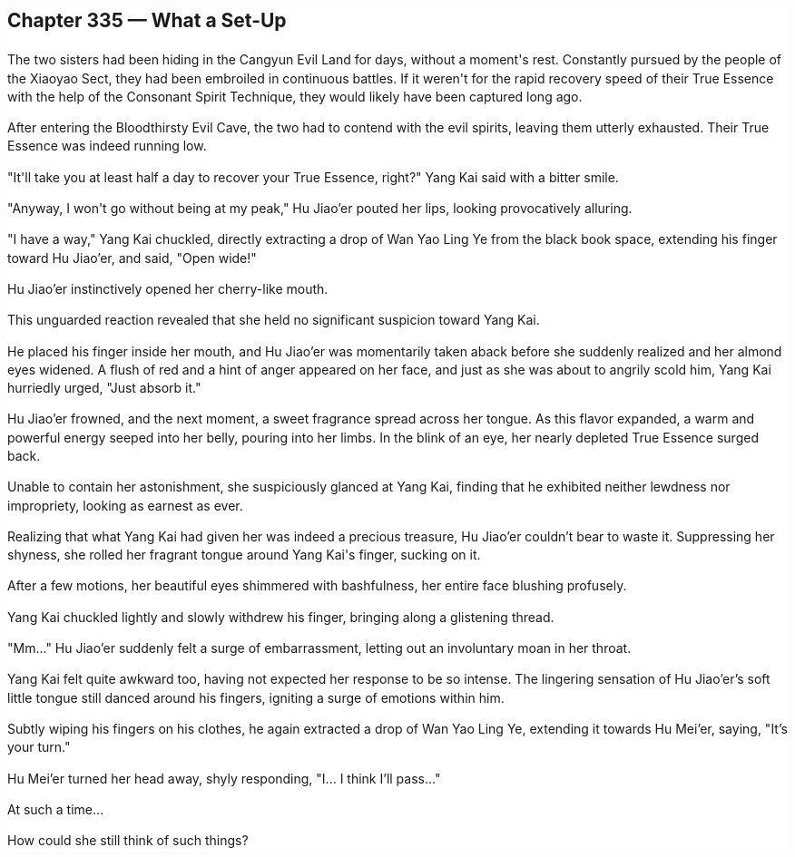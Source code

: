 ## Chapter 335 — What a Set-Up

The two sisters had been hiding in the Cangyun Evil Land for days, without a moment's rest. Constantly pursued by the people of the Xiaoyao Sect, they had been embroiled in continuous battles. If it weren't for the rapid recovery speed of their True Essence with the help of the Consonant Spirit Technique, they would likely have been captured long ago.

After entering the Bloodthirsty Evil Cave, the two had to contend with the evil spirits, leaving them utterly exhausted. Their True Essence was indeed running low.

"It'll take you at least half a day to recover your True Essence, right?" Yang Kai said with a bitter smile.

"Anyway, I won't go without being at my peak," Hu Jiao’er pouted her lips, looking provocatively alluring.

"I have a way," Yang Kai chuckled, directly extracting a drop of Wan Yao Ling Ye from the black book space, extending his finger toward Hu Jiao’er, and said, "Open wide!"

Hu Jiao’er instinctively opened her cherry-like mouth.

This unguarded reaction revealed that she held no significant suspicion toward Yang Kai.

He placed his finger inside her mouth, and Hu Jiao’er was momentarily taken aback before she suddenly realized and her almond eyes widened. A flush of red and a hint of anger appeared on her face, and just as she was about to angrily scold him, Yang Kai hurriedly urged, "Just absorb it."

Hu Jiao’er frowned, and the next moment, a sweet fragrance spread across her tongue. As this flavor expanded, a warm and powerful energy seeped into her belly, pouring into her limbs. In the blink of an eye, her nearly depleted True Essence surged back.

Unable to contain her astonishment, she suspiciously glanced at Yang Kai, finding that he exhibited neither lewdness nor impropriety, looking as earnest as ever.

Realizing that what Yang Kai had given her was indeed a precious treasure, Hu Jiao’er couldn’t bear to waste it. Suppressing her shyness, she rolled her fragrant tongue around Yang Kai's finger, sucking on it.

After a few motions, her beautiful eyes shimmered with bashfulness, her entire face blushing profusely.

Yang Kai chuckled lightly and slowly withdrew his finger, bringing along a glistening thread.

"Mm..." Hu Jiao’er suddenly felt a surge of embarrassment, letting out an involuntary moan in her throat.

Yang Kai felt quite awkward too, having not expected her response to be so intense. The lingering sensation of Hu Jiao’er’s soft little tongue still danced around his fingers, igniting a surge of emotions within him.

Subtly wiping his fingers on his clothes, he again extracted a drop of Wan Yao Ling Ye, extending it towards Hu Mei’er, saying, "It’s your turn."

Hu Mei’er turned her head away, shyly responding, "I... I think I’ll pass..."

At such a time…

How could she still think of such things?
